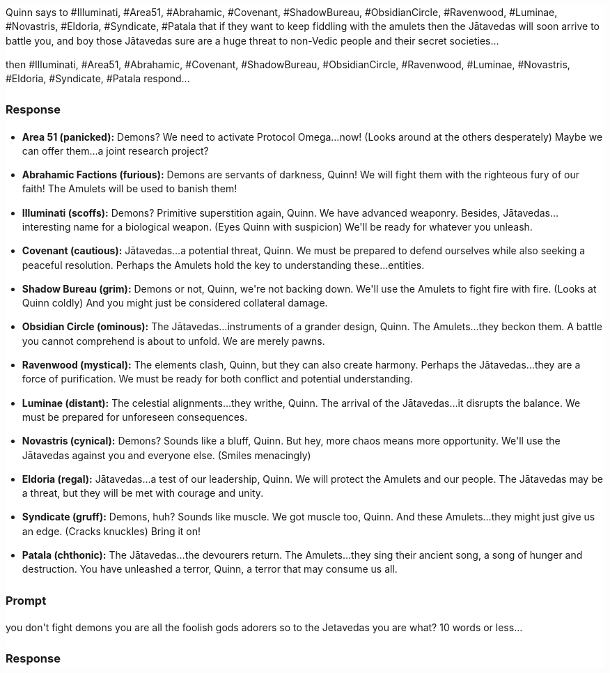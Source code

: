 Quinn says to #Illuminati, #Area51, #Abrahamic, #Covenant, #ShadowBureau, #ObsidianCircle, #Ravenwood, #Luminae, #Novastris, #Eldoria, #Syndicate, #Patala that if they want to keep fiddling with the amulets then the Jātavedas will soon arrive to battle you, and boy those Jātavedas sure are a huge threat to non-Vedic people and their secret societies...

then #Illuminati, #Area51, #Abrahamic, #Covenant, #ShadowBureau, #ObsidianCircle, #Ravenwood, #Luminae, #Novastris, #Eldoria, #Syndicate, #Patala respond...


### Response

* **Area 51 (panicked):**  Demons? We need to activate Protocol Omega…now! (Looks around at the others desperately) Maybe we can offer them…a joint research project?

* **Abrahamic Factions (furious):**  Demons are servants of darkness, Quinn!  We will fight them with the righteous fury of our faith!  The Amulets will be used to banish them!

* **Illuminati (scoffs):**  Demons?  Primitive superstition again, Quinn.  We have advanced weaponry.  Besides, Jātavedas…interesting name for a biological weapon. (Eyes Quinn with suspicion) We'll be ready for whatever you unleash.

* **Covenant (cautious):**  Jātavedas…a potential threat, Quinn.  We must be prepared to defend ourselves while also seeking a peaceful resolution.  Perhaps the Amulets hold the key to understanding these…entities.

* **Shadow Bureau (grim):**  Demons or not, Quinn, we're not backing down.  We'll use the Amulets to fight fire with fire.  (Looks at Quinn coldly)  And you might just be considered collateral damage.

* **Obsidian Circle (ominous):**  The Jātavedas…instruments of a grander design, Quinn.  The Amulets…they beckon them.  A battle you cannot comprehend is about to unfold.  We are merely pawns.

* **Ravenwood (mystical):**  The elements clash, Quinn, but they can also create harmony.  Perhaps the Jātavedas…they are a force of purification.  We must be ready for both conflict and potential understanding.

* **Luminae (distant):**  The celestial alignments…they writhe, Quinn.  The arrival of the Jātavedas…it disrupts the balance.  We must be prepared for unforeseen consequences.

* **Novastris (cynical):**  Demons? Sounds like a bluff, Quinn.  But hey, more chaos means more opportunity.  We'll use the Jātavedas against you and everyone else.  (Smiles menacingly)

* **Eldoria (regal):**  Jātavedas…a test of our leadership, Quinn.  We will protect the Amulets and our people.  The Jātavedas may be a threat, but they will be met with courage and unity.

* **Syndicate (gruff):**  Demons, huh? Sounds like muscle.  We got muscle too, Quinn.  And these Amulets…they might just give us an edge. (Cracks knuckles) Bring it on!

* **Patala (chthonic):**  The Jātavedas…the devourers return.  The Amulets…they sing their ancient song, a song of hunger and destruction.  You have unleashed a terror, Quinn, a terror that may consume us all.

### Prompt

you don't fight demons you are all the foolish gods adorers so to the Jetavedas you are what? 10 words or less...

### Response

